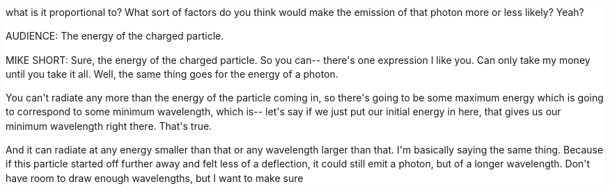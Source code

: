   <span m="474780">what</span> <span m="474950">is</span> <span m="475050">it</span>
  <span m="475140">proportional</span> <span m="475800">to?</span> <span m="476700">What</span>
  <span m="476910">sort</span> <span m="477150">of</span> <span m="477210">factors</span>
  <span m="477780">do</span> <span m="477840">you</span> <span m="477930">think</span>
  <span m="478140">would</span> <span m="478260">make</span> <span m="479100">the</span>
  <span m="479250">emission</span> <span m="479640">of</span> <span m="479730">that</span>
  <span m="479880">photon</span> <span m="480360">more</span> <span m="480630">or</span>
  <span m="480660">less</span> <span m="480870">likely?</span> <span m="482370">Yeah?</span></p><p><span
  m="483200">AUDIENCE:</span> <span m="483280">The</span> <span m="483360">energy</span>
  <span m="483760">of</span> <span m="483840">the</span> <span m="483930">charged</span>
  <span m="484230">particle.</span></p><p><span m="485320">MIKE SHORT:</span> <span
  m="485410">Sure,</span> <span m="485500">the</span> <span m="485640">energy</span>
  <span m="485940">of</span> <span m="486000">the</span> <span m="486060">charged</span>
  <span m="486360">particle.</span> <span m="486960">So</span> <span m="487740">you</span>
  <span m="487860">can--</span> <span m="488420">there's</span> <span m="488880">one</span>
  <span m="489030">expression</span> <span m="489480">I</span> <span m="489570">like</span>
  <span m="489780">you.</span> <span m="489870">Can</span> <span m="489990">only</span>
  <span m="490200">take</span> <span m="490470">my</span> <span m="490800">money</span>
  <span m="491100">until</span> <span m="491310">you</span> <span m="491400">take</span>
  <span m="491640">it</span> <span m="491730">all.</span> <span m="492060">Well,</span>
  <span m="492150">the</span> <span m="492240">same</span> <span m="492450">thing</span>
  <span m="492600">goes</span> <span m="492780">for</span> <span m="492870">the</span>
  <span m="492960">energy</span> <span m="493260">of</span> <span m="493350">a</span>
  <span m="493410">photon.</span></p><p><span m="494340">You</span> <span m="494490">can't</span>
  <span m="496020">radiate</span> <span m="496560">any</span> <span m="496830">more</span>
  <span m="497280">than</span> <span m="497520">the</span> <span m="497700">energy</span>
  <span m="498210">of</span> <span m="498390">the</span> <span m="498480">particle</span>
  <span m="498930">coming</span> <span m="499290">in,</span> <span m="499440">so</span>
  <span m="499560">there's</span> <span m="499740">going</span> <span m="500040">to</span>
  <span m="500130">be</span> <span m="500370">some</span> <span m="503620">maximum</span>
  <span m="504130">energy</span> <span m="504580">which</span> <span m="504760">is</span>
  <span m="504850">going</span> <span m="504940">to</span> <span m="505060">correspond</span>
  <span m="505750">to</span> <span m="505930">some</span> <span m="506440">minimum</span>
  <span m="506950">wavelength,</span> <span m="508910">which</span> <span m="509020">is--</span>
  <span m="509170">let's</span> <span m="509350">say</span> <span m="509500">if</span>
  <span m="509590">we</span> <span m="509710">just</span> <span m="509860">put</span>
  <span m="510070">our</span> <span m="510310">initial</span> <span m="511390">energy</span>
  <span m="511780">in</span> <span m="511990">here,</span> <span m="512380">that</span>
  <span m="512620">gives</span> <span m="512890">us</span> <span m="513070">our</span>
  <span m="514630">minimum</span> <span m="515080">wavelength</span> <span m="515559">right</span>
  <span m="515770">there.</span> <span m="522010">That's</span> <span m="522220">true.</span></p><p><span
  m="523179">And</span> <span m="523330">it</span> <span m="523390">can</span> <span
  m="523539">radiate</span> <span m="524410">at</span> <span m="524590">any</span>
  <span m="524920">energy</span> <span m="525700">smaller</span> <span m="526300">than</span>
  <span m="526450">that</span> <span m="526810">or</span> <span m="526960">any</span>
  <span m="527200">wavelength</span> <span m="527740">larger</span> <span m="528160">than</span>
  <span m="528280">that.</span> <span m="528700">I'm</span> <span m="528810">basically</span>
  <span m="529240">saying</span> <span m="529570">the</span> <span m="529660">same</span>
  <span m="529930">thing.</span> <span m="530710">Because</span> <span m="531070">if</span>
  <span m="531250">this</span> <span m="531460">particle</span> <span m="531880">started</span>
  <span m="532270">off</span> <span m="532390">further</span> <span m="532750">away</span>
  <span m="533170">and</span> <span m="533320">felt</span> <span m="534850">less</span>
  <span m="535180">of</span> <span m="535300">a</span> <span m="535330">deflection,</span>
  <span m="535930">it</span> <span m="536020">could</span> <span m="536140">still</span>
  <span m="536470">emit</span> <span m="536680">a</span> <span m="536740">photon,</span>
  <span m="538450">but</span> <span m="538720">of</span> <span m="538930">a</span>
  <span m="538990">longer</span> <span m="539470">wavelength.</span> <span m="541090">Don't</span>
  <span m="541300">have</span> <span m="541450">room</span> <span m="541630">to</span>
  <span m="541750">draw</span> <span m="541960">enough</span> <span m="542200">wavelengths,</span>
  <span m="542710">but</span> <span m="542800">I</span> <span m="542860">want</span>
  <span m="542980">to</span> <span m="543040">make</span> <span m="543160">sure</span>